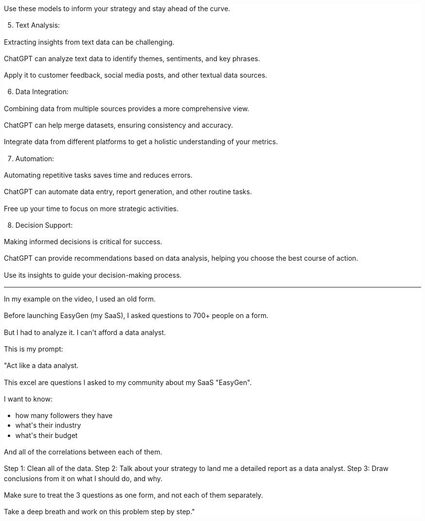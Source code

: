 Use these models to inform your strategy and stay ahead of the curve.

5. Text Analysis:

Extracting insights from text data can be challenging.

ChatGPT can analyze text data to identify themes, sentiments, and key phrases. 

Apply it to customer feedback, social media posts, and other textual data sources.

6. Data Integration:

Combining data from multiple sources provides a more comprehensive view.

ChatGPT can help merge datasets, ensuring consistency and accuracy. 

Integrate data from different platforms to get a holistic understanding of your metrics.

7. Automation:

Automating repetitive tasks saves time and reduces errors.

ChatGPT can automate data entry, report generation, and other routine tasks. 

Free up your time to focus on more strategic activities.

8. Decision Support:

Making informed decisions is critical for success.

ChatGPT can provide recommendations based on data analysis, helping you choose the best course of action.

Use its insights to guide your decision-making process.

___

In my example on the video, I used an old form.

Before launching EasyGen (my SaaS), I asked questions to 700+ people on a form.

But I had to analyze it. I can't afford a data analyst.

This is my prompt:

"Act like a data analyst.

This excel are questions I asked to my community about my SaaS "EasyGen".

I want to know:

- how many followers they have
- what's their industry
- what's their budget

And all of the correlations between each of them.

Step 1: Clean all of the data.
Step 2: Talk about your strategy to land me a detailed report as a data analyst.
Step 3: Draw conclusions from it on what I should do, and why.

Make sure to treat the 3 questions as one form, and not each of them separately.

Take a deep breath and work on this problem step by step."
